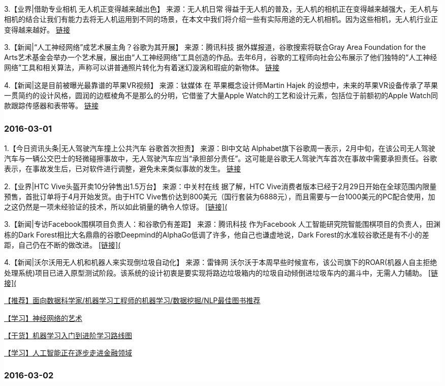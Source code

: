 3.【业界|借助专业相机 无人机正变得越来越出色】
来源：无人机日常
得益于无人机的普及，无人机的相机正在变得越来越强大，无人机与相机的结合让我们有能力去将无人机运用到不同的场景，在本文中我们将介绍一些有实际用途的无人机相机。因为这些相机，无人机行业正变得越来越好。
[链接](http://tech.163.com/16/0226/08/BGO3HHKM00094P0U.html#index_wit)

3.【新闻|“人工神经网络”成艺术展主角？谷歌为其开展】
来源：腾讯科技
据外媒报道，谷歌搜索将联合Gray Area Foundation for the Arts艺术基金会举办一个艺术展，展出由“人工神经网络”工具创造的作品。去年6月，谷歌的工程师向社会公布展示了他们独特的“人工神经网络”工具和相关算法，声称可以讲普通照片转化为有着迷幻漩涡和瑕疵的新物体。
[链接](http://tech.qq.com/a/20160228/006142.htm)

4.【新闻|这是目前被曝光最靠谱的苹果VR视频】
来源：钛媒体
在 苹果概念设计师Martin Hajek 的设想中，未来的苹果VR设备传承了苹果一贯简约的设计风格，圆润的边框棱角不是那么的分明，它借鉴了大量Apple Watch的工艺和设计元素，包括位于前额初的Apple Watch同款跟踪传感器和表带等。
[链接](http://tech.sina.com.cn/it/2016-02-28/doc-ifxpvysv4972155.shtml)

### 2016-03-01

1.【今日资讯头条|无人驾驶汽车撞上公共汽车 谷歌首次担责】
来源：BI中文站
Alphabet旗下谷歌周一表示，2月中旬，在该公司无人驾驶汽车与一辆公交巴士的轻微碰擦事故中，无人驾驶汽车应当“承担部分责任”。这可能是谷歌无人驾驶汽车首次在事故中需要承担责任。谷歌表示，在事故发生后，已对软件进行调整，避免未来类似事故的发生。
[链接](http://tech.qq.com/a/20160301/007253.htm)

2.【业界|HTC Vive头盔开卖10分钟售出1.5万台】
来源：中关村在线
据了解，HTC Vive消费者版本已经于2月29日开始在全球范围内限量预售，首批订单将于4月开始发货。由于HTC Vive售价达到800美元（国行套装为6888元），而且需要与一台1000美元的PC配合使用，加之这仍然是一项未经验证的技术，所以如此销量的确令人惊讶。
[[链接](](http://tech.163.com/16/0301/09/BH2I3JGU00094P0U.html#index_wit)

3.【新闻|专访Facebook围棋项目负责人：和谷歌仍有差距】
来源：腾讯科技
作为Facebook 人工智能研究院智能围棋项目的负责人，田渊栋的Dark Forest相比大名鼎鼎的谷歌Deepmind的AlphaGo低调了许多，他自己也谦虚地说，Dark Forest的水准较谷歌还是有不小的差距，自己仍在不断的做改进。
[[链接](](http://tech.qq.com/a/20160301/024236.htm)

4.【新闻|沃尔沃用无人机和机器人来实现倒垃圾自动化】
来源：雷锋网
沃尔沃于本周早些时候宣布，该公司旗下的ROAR(机器人自主拒绝处理系统)项目已进入原型测试阶段。该系统的设计初衷是要实现将路边垃圾箱内的垃圾自动倾倒进垃圾车内的漏斗中，无需人力辅助。
[[链接](](http://tech.163.com/16/0301/07/BH2BFE2V00094P0U.html#index_wit)

[【推荐】面向数据科学家/机器学习工程师的机器学习/数据挖掘/NLP最佳图书推荐](http://mp.weixin.qq.com/s?__biz=MzA4NDEyMzc2Mw==&mid=401786679&idx=1&sn=7892118ca7345d464c0c0bfcc989f533&scene=1&srcid=0301pjtMfoK0Ji3d6TL0roA9#rd)

[【学习】神经网络的艺术](http://mp.weixin.qq.com/s?__biz=MzA4NDEyMzc2Mw==&mid=401786679&idx=2&sn=a5158c51b03991270fdbc5165f81243f&scene=1&srcid=0301ozWDkGubCH6RwvLOR84H#rd)

[【干货】机器学习入门到进阶学习路线图](http://mp.weixin.qq.com/s?__biz=MzA4NDEyMzc2Mw==&mid=401786679&idx=3&sn=919faac1005171410692e8e268821919&scene=1&srcid=0301HcUZQjiVhRFMRazKaWwv#rd)

[【学习】人工智能正在逐步走进金融领域](http://mp.weixin.qq.com/s?__biz=MzA4NDEyMzc2Mw==&mid=401786679&idx=4&sn=25462a0b0af5ae03524a9fd4dfbbe5f3&scene=1&srcid=0301CNhwYnK10CYH8BzxFORB#rd)

### 2016-03-02
